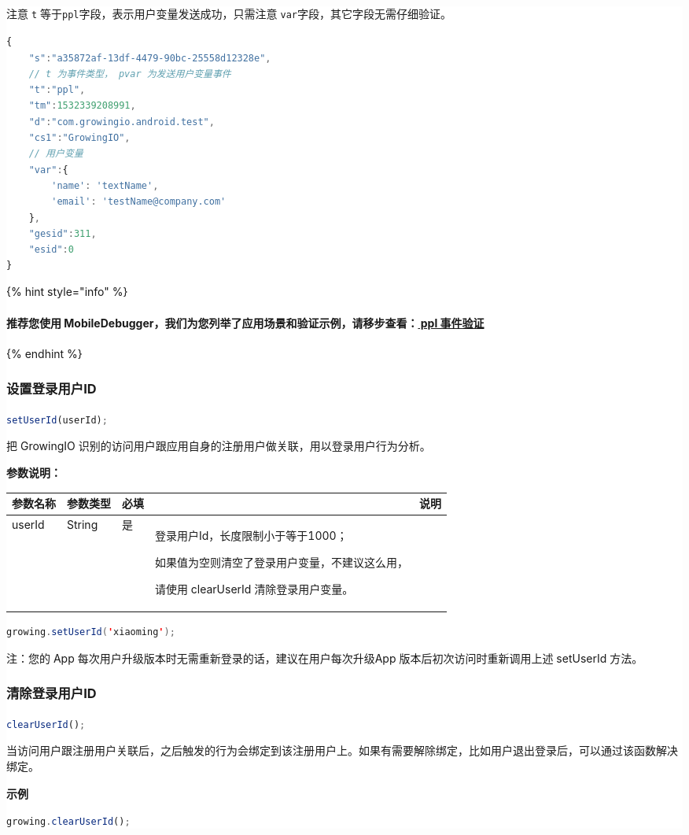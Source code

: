 注意 `t` 等于`ppl`字段，表示用户变量发送成功，只需注意 `var`字段，其它字段无需仔细验证。

```javascript
{
    "s":"a35872af-13df-4479-90bc-25558d12328e",
    // t 为事件类型， pvar 为发送用户变量事件
    "t":"ppl",
    "tm":1532339208991,
    "d":"com.growingio.android.test",
    "cs1":"GrowingIO",
    // 用户变量
    "var":{
        'name': 'textName', 
        'email': 'testName@company.com'
    },
    "gesid":311,
    "esid":0
}
```

{% hint style="info" %}
#### 推荐您使用 MobileDebugger，我们为您列举了应用场景和验证示例，请移步查看：[ ppl 事件验证](../../debugging/verification/ppl.md)
{% endhint %}

### 设置登录用户ID

```javascript
setUserId(userId);
```

把 GrowingIO 识别的访问用户跟应用自身的注册用户做关联，用以登录用户行为分析。

**参数说明：**

| 参数名称   | 参数类型   | 必填 |                                                                                           | 说明 |
| ------ | ------ | -- | ----------------------------------------------------------------------------------------- | -- |
| userId | String | 是  | <p>登录用户Id，长度限制小于等于1000；</p><p>如果值为空则清空了登录用户变量，不建议这么用，</p><p>请使用 clearUserId 清除登录用户变量。</p> |    |

```java
growing.setUserId('xiaoming');
```

注：您的 App 每次用户升级版本时无需重新登录的话，建议在用户每次升级App 版本后初次访问时重新调用上述 setUserId 方法。

### 清除登录用户ID

```javascript
clearUserId();
```

当访问用户跟注册用户关联后，之后触发的行为会绑定到该注册用户上。如果有需要解除绑定，比如用户退出登录后，可以通过该函数解决绑定。

**示例**

```javascript
growing.clearUserId();
```
